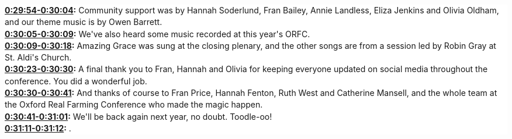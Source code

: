 **[0:29:54-0:30:04](https://soundcloud.com/farmerama-radio/farmerama-52#t=0:29:54):**  Community support was by Hannah Soderlund, Fran Bailey, Annie Landless, Eliza Jenkins and Olivia Oldham, and our theme music is by Owen Barrett.  
**[0:30:05-0:30:09](https://soundcloud.com/farmerama-radio/farmerama-52#t=0:30:05):**  We've also heard some music recorded at this year's ORFC.  
**[0:30:09-0:30:18](https://soundcloud.com/farmerama-radio/farmerama-52#t=0:30:09):**  Amazing Grace was sung at the closing plenary, and the other songs are from a session led by Robin Gray at St. Aldi's Church.  
**[0:30:23-0:30:30](https://soundcloud.com/farmerama-radio/farmerama-52#t=0:30:23):**  A final thank you to Fran, Hannah and Olivia for keeping everyone updated on social media throughout the conference. You did a wonderful job.  
**[0:30:30-0:30:41](https://soundcloud.com/farmerama-radio/farmerama-52#t=0:30:30):**  And thanks of course to Fran Price, Hannah Fenton, Ruth West and Catherine Mansell, and the whole team at the Oxford Real Farming Conference who made the magic happen.  
**[0:30:41-0:31:01](https://soundcloud.com/farmerama-radio/farmerama-52#t=0:30:41):**  We'll be back again next year, no doubt. Toodle-oo!  
**[0:31:11-0:31:12](https://soundcloud.com/farmerama-radio/farmerama-52#t=0:31:11):** .  